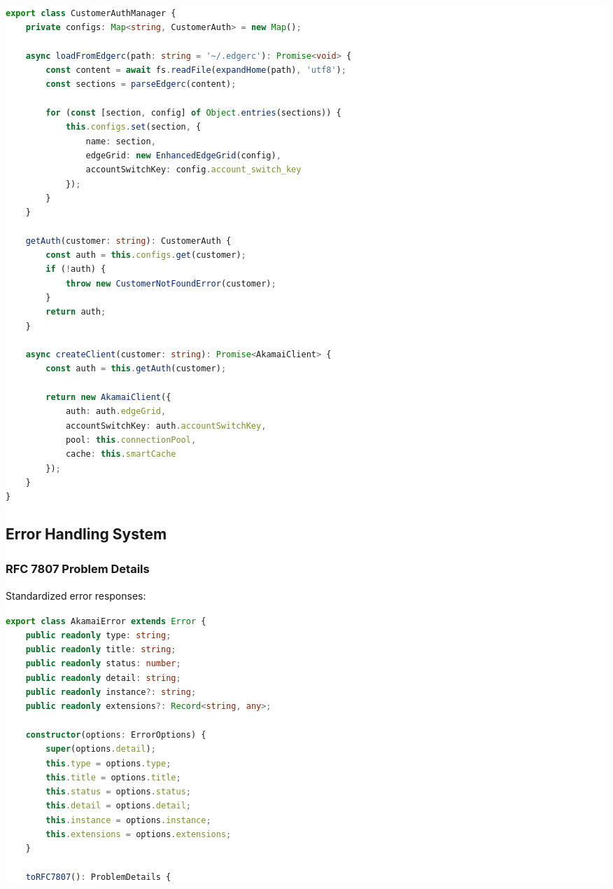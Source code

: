 ```typescript
export class CustomerAuthManager {
    private configs: Map<string, CustomerAuth> = new Map();
    
    async loadFromEdgerc(path: string = '~/.edgerc'): Promise<void> {
        const content = await fs.readFile(expandHome(path), 'utf8');
        const sections = parseEdgerc(content);
        
        for (const [section, config] of Object.entries(sections)) {
            this.configs.set(section, {
                name: section,
                edgeGrid: new EnhancedEdgeGrid(config),
                accountSwitchKey: config.account_switch_key
            });
        }
    }
    
    getAuth(customer: string): CustomerAuth {
        const auth = this.configs.get(customer);
        if (!auth) {
            throw new CustomerNotFoundError(customer);
        }
        return auth;
    }
    
    async createClient(customer: string): Promise<AkamaiClient> {
        const auth = this.getAuth(customer);
        
        return new AkamaiClient({
            auth: auth.edgeGrid,
            accountSwitchKey: auth.accountSwitchKey,
            pool: this.connectionPool,
            cache: this.smartCache
        });
    }
}
```

## Error Handling System

### RFC 7807 Problem Details

Standardized error responses:

```typescript
export class AkamaiError extends Error {
    public readonly type: string;
    public readonly title: string;
    public readonly status: number;
    public readonly detail: string;
    public readonly instance?: string;
    public readonly extensions?: Record<string, any>;
    
    constructor(options: ErrorOptions) {
        super(options.detail);
        this.type = options.type;
        this.title = options.title;
        this.status = options.status;
        this.detail = options.detail;
        this.instance = options.instance;
        this.extensions = options.extensions;
    }
    
    toRFC7807(): ProblemDetails {
```